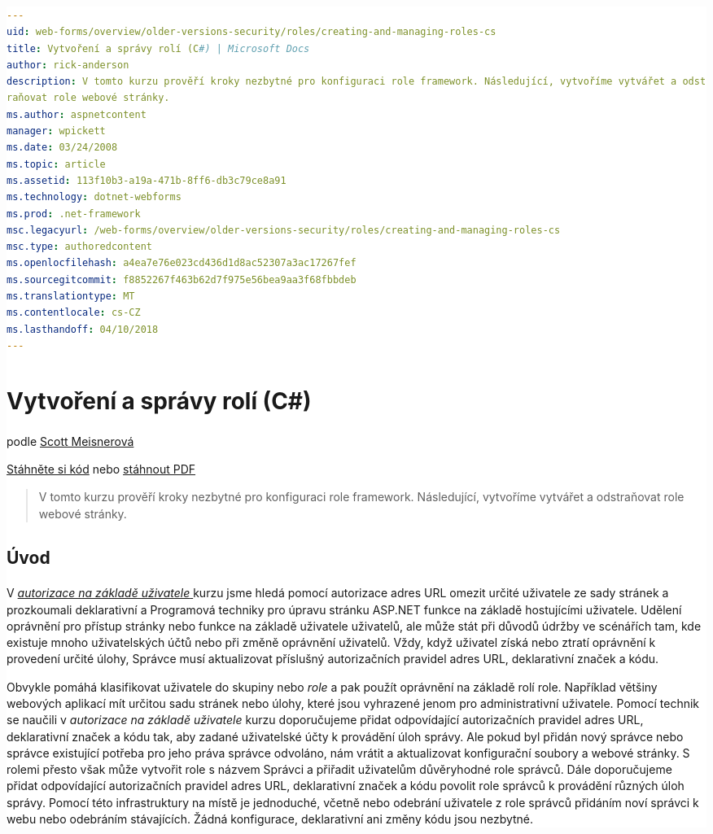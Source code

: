 ```yaml
---
uid: web-forms/overview/older-versions-security/roles/creating-and-managing-roles-cs
title: Vytvoření a správy rolí (C#) | Microsoft Docs
author: rick-anderson
description: V tomto kurzu prověří kroky nezbytné pro konfiguraci role framework. Následující, vytvoříme vytvářet a odstraňovat role webové stránky.
ms.author: aspnetcontent
manager: wpickett
ms.date: 03/24/2008
ms.topic: article
ms.assetid: 113f10b3-a19a-471b-8ff6-db3c79ce8a91
ms.technology: dotnet-webforms
ms.prod: .net-framework
msc.legacyurl: /web-forms/overview/older-versions-security/roles/creating-and-managing-roles-cs
msc.type: authoredcontent
ms.openlocfilehash: a4ea7e76e023cd436d1d8ac52307a3ac17267fef
ms.sourcegitcommit: f8852267f463b62d7f975e56bea9aa3f68fbbdeb
ms.translationtype: MT
ms.contentlocale: cs-CZ
ms.lasthandoff: 04/10/2018
---
```

<a name="creating-and-managing-roles-c"></a>Vytvoření a správy rolí (C#)
====================
podle [Scott Meisnerová](https://twitter.com/ScottOnWriting)

[Stáhněte si kód](http://download.microsoft.com/download/6/0/3/6032582f-360d-4739-b935-38721fdb86ea/CS.09.zip) nebo [stáhnout PDF](http://download.microsoft.com/download/6/0/3/6032582f-360d-4739-b935-38721fdb86ea/aspnet_tutorial09_CreatingRoles_cs.pdf)

> V tomto kurzu prověří kroky nezbytné pro konfiguraci role framework. Následující, vytvoříme vytvářet a odstraňovat role webové stránky.


## <a name="introduction"></a>Úvod

V <a id="_msoanchor_1"> </a> [ *autorizace na základě uživatele* ](../membership/user-based-authorization-cs.md) kurzu jsme hledá pomocí autorizace adres URL omezit určité uživatele ze sady stránek a prozkoumali deklarativní a Programová techniky pro úpravu stránku ASP.NET funkce na základě hostujícími uživatele. Udělení oprávnění pro přístup stránky nebo funkce na základě uživatele uživatelů, ale může stát při důvodů údržby ve scénářích tam, kde existuje mnoho uživatelských účtů nebo při změně oprávnění uživatelů. Vždy, když uživatel získá nebo ztratí oprávnění k provedení určité úlohy, Správce musí aktualizovat příslušný autorizačních pravidel adres URL, deklarativní značek a kódu.

Obvykle pomáhá klasifikovat uživatele do skupiny nebo *role* a pak použít oprávnění na základě rolí role. Například většiny webových aplikací mít určitou sadu stránek nebo úlohy, které jsou vyhrazené jenom pro administrativní uživatele. Pomocí technik se naučili v *autorizace na základě uživatele* kurzu doporučujeme přidat odpovídající autorizačních pravidel adres URL, deklarativní značek a kódu tak, aby zadané uživatelské účty k provádění úloh správy. Ale pokud byl přidán nový správce nebo správce existující potřeba pro jeho práva správce odvoláno, nám vrátit a aktualizovat konfigurační soubory a webové stránky. S rolemi přesto však může vytvořit role s názvem Správci a přiřadit uživatelům důvěryhodné role správců. Dále doporučujeme přidat odpovídající autorizačních pravidel adres URL, deklarativní značek a kódu povolit role správců k provádění různých úloh správy. Pomocí této infrastruktury na místě je jednoduché, včetně nebo odebrání uživatele z role správců přidáním noví správci k webu nebo odebráním stávajících. Žádná konfigurace, deklarativní ani změny kódu jsou nezbytné.
